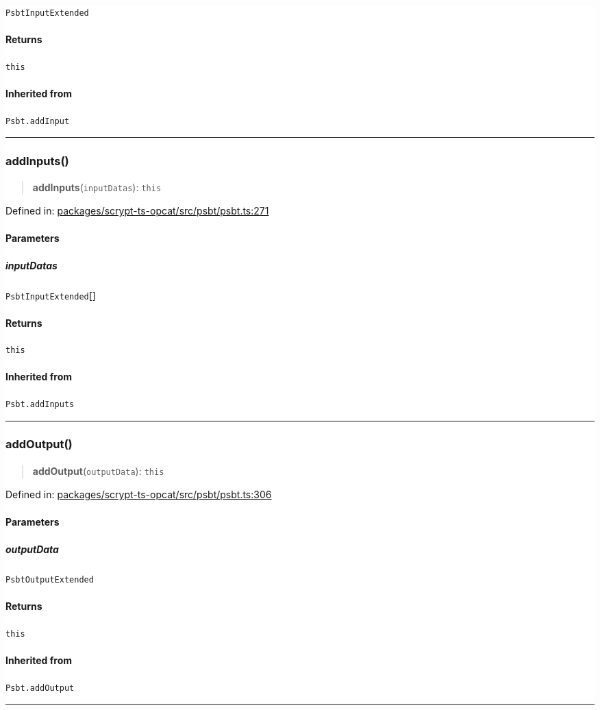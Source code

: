 `PsbtInputExtended`

#### Returns

`this`

#### Inherited from

`Psbt.addInput`

***

### addInputs()

> **addInputs**(`inputDatas`): `this`

Defined in: [packages/scrypt-ts-opcat/src/psbt/psbt.ts:271](https://github.com/OPCAT-Labs/ts-tools/blob/e67b8657b34dbf57f8a4f9bdf87cdc2742db16bb/packages/scrypt-ts-opcat/src/psbt/psbt.ts#L271)

#### Parameters

##### inputDatas

`PsbtInputExtended`[]

#### Returns

`this`

#### Inherited from

`Psbt.addInputs`

***

### addOutput()

> **addOutput**(`outputData`): `this`

Defined in: [packages/scrypt-ts-opcat/src/psbt/psbt.ts:306](https://github.com/OPCAT-Labs/ts-tools/blob/e67b8657b34dbf57f8a4f9bdf87cdc2742db16bb/packages/scrypt-ts-opcat/src/psbt/psbt.ts#L306)

#### Parameters

##### outputData

`PsbtOutputExtended`

#### Returns

`this`

#### Inherited from

`Psbt.addOutput`

***
